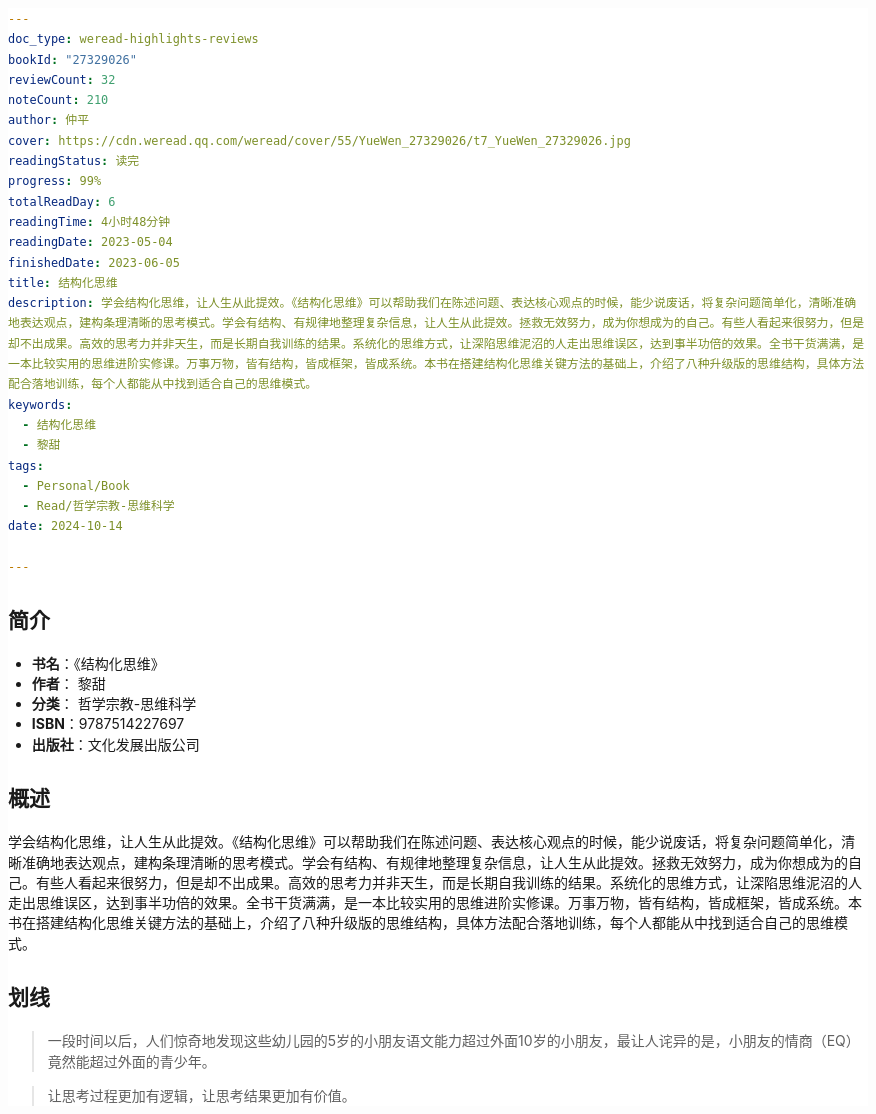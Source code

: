 ```yaml
---
doc_type: weread-highlights-reviews
bookId: "27329026"
reviewCount: 32
noteCount: 210
author: 仲平
cover: https://cdn.weread.qq.com/weread/cover/55/YueWen_27329026/t7_YueWen_27329026.jpg
readingStatus: 读完
progress: 99%
totalReadDay: 6
readingTime: 4小时48分钟
readingDate: 2023-05-04
finishedDate: 2023-06-05
title: 结构化思维
description: 学会结构化思维，让人生从此提效。《结构化思维》可以帮助我们在陈述问题、表达核心观点的时候，能少说废话，将复杂问题简单化，清晰准确地表达观点，建构条理清晰的思考模式。学会有结构、有规律地整理复杂信息，让人生从此提效。拯救无效努力，成为你想成为的自己。有些人看起来很努力，但是却不出成果。高效的思考力并非天生，而是长期自我训练的结果。系统化的思维方式，让深陷思维泥沼的人走出思维误区，达到事半功倍的效果。全书干货满满，是一本比较实用的思维进阶实修课。万事万物，皆有结构，皆成框架，皆成系统。本书在搭建结构化思维关键方法的基础上，介绍了八种升级版的思维结构，具体方法配合落地训练，每个人都能从中找到适合自己的思维模式。
keywords:
  - 结构化思维
  - 黎甜
tags:
  - Personal/Book
  - Read/哲学宗教-思维科学
date: 2024-10-14

---
```


## 简介

- **书名**：《结构化思维》
- **作者**： 黎甜
- **分类**： 哲学宗教-思维科学
- **ISBN**：9787514227697
- **出版社**：文化发展出版公司

## 概述

学会结构化思维，让人生从此提效。《结构化思维》可以帮助我们在陈述问题、表达核心观点的时候，能少说废话，将复杂问题简单化，清晰准确地表达观点，建构条理清晰的思考模式。学会有结构、有规律地整理复杂信息，让人生从此提效。拯救无效努力，成为你想成为的自己。有些人看起来很努力，但是却不出成果。高效的思考力并非天生，而是长期自我训练的结果。系统化的思维方式，让深陷思维泥沼的人走出思维误区，达到事半功倍的效果。全书干货满满，是一本比较实用的思维进阶实修课。万事万物，皆有结构，皆成框架，皆成系统。本书在搭建结构化思维关键方法的基础上，介绍了八种升级版的思维结构，具体方法配合落地训练，每个人都能从中找到适合自己的思维模式。

## 划线 
 

> 一段时间以后，人们惊奇地发现这些幼儿园的5岁的小朋友语文能力超过外面10岁的小朋友，最让人诧异的是，小朋友的情商（EQ）竟然能超过外面的青少年。 

> 让思考过程更加有逻辑，让思考结果更加有价值。 
